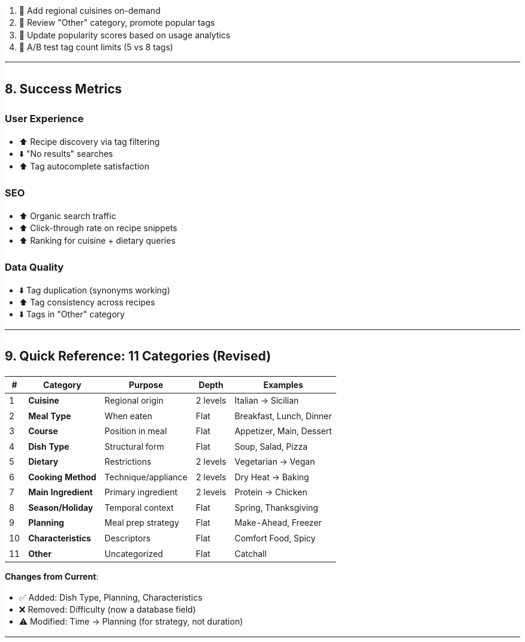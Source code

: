 1. 🔄 Add regional cuisines on-demand
2. 🔄 Review "Other" category, promote popular tags
3. 🔄 Update popularity scores based on usage analytics
4. 🔄 A/B test tag count limits (5 vs 8 tags)

---

## 8. Success Metrics

### User Experience
- ⬆️ Recipe discovery via tag filtering
- ⬇️ "No results" searches
- ⬆️ Tag autocomplete satisfaction

### SEO
- ⬆️ Organic search traffic
- ⬆️ Click-through rate on recipe snippets
- ⬆️ Ranking for cuisine + dietary queries

### Data Quality
- ⬇️ Tag duplication (synonyms working)
- ⬆️ Tag consistency across recipes
- ⬇️ Tags in "Other" category

---

## 9. Quick Reference: 11 Categories (Revised)

| # | Category | Purpose | Depth | Examples |
|---|----------|---------|-------|----------|
| 1 | **Cuisine** | Regional origin | 2 levels | Italian → Sicilian |
| 2 | **Meal Type** | When eaten | Flat | Breakfast, Lunch, Dinner |
| 3 | **Course** | Position in meal | Flat | Appetizer, Main, Dessert |
| 4 | **Dish Type** | Structural form | Flat | Soup, Salad, Pizza |
| 5 | **Dietary** | Restrictions | 2 levels | Vegetarian → Vegan |
| 6 | **Cooking Method** | Technique/appliance | 2 levels | Dry Heat → Baking |
| 7 | **Main Ingredient** | Primary ingredient | 2 levels | Protein → Chicken |
| 8 | **Season/Holiday** | Temporal context | Flat | Spring, Thanksgiving |
| 9 | **Planning** | Meal prep strategy | Flat | Make-Ahead, Freezer |
| 10 | **Characteristics** | Descriptors | Flat | Comfort Food, Spicy |
| 11 | **Other** | Uncategorized | Flat | Catchall |

**Changes from Current**:
- ✅ Added: Dish Type, Planning, Characteristics
- ❌ Removed: Difficulty (now a database field)
- ⚠️ Modified: Time → Planning (for strategy, not duration)

---